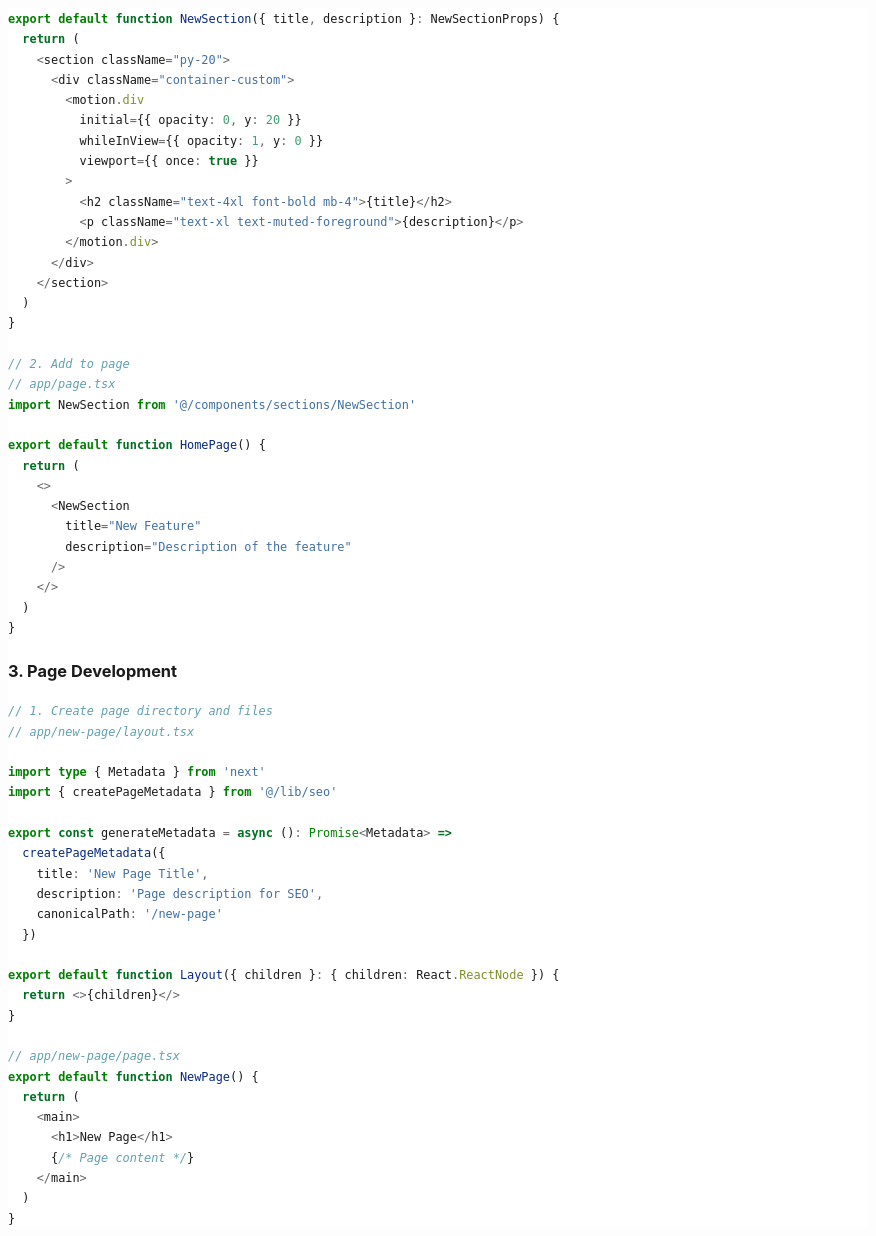 ```typescript
export default function NewSection({ title, description }: NewSectionProps) {
  return (
    <section className="py-20">
      <div className="container-custom">
        <motion.div
          initial={{ opacity: 0, y: 20 }}
          whileInView={{ opacity: 1, y: 0 }}
          viewport={{ once: true }}
        >
          <h2 className="text-4xl font-bold mb-4">{title}</h2>
          <p className="text-xl text-muted-foreground">{description}</p>
        </motion.div>
      </div>
    </section>
  )
}

// 2. Add to page
// app/page.tsx
import NewSection from '@/components/sections/NewSection'

export default function HomePage() {
  return (
    <>
      <NewSection 
        title="New Feature"
        description="Description of the feature"
      />
    </>
  )
}
```

### 3. Page Development

```typescript
// 1. Create page directory and files
// app/new-page/layout.tsx

import type { Metadata } from 'next'
import { createPageMetadata } from '@/lib/seo'

export const generateMetadata = async (): Promise<Metadata> =>
  createPageMetadata({
    title: 'New Page Title',
    description: 'Page description for SEO',
    canonicalPath: '/new-page'
  })

export default function Layout({ children }: { children: React.ReactNode }) {
  return <>{children}</>
}

// app/new-page/page.tsx
export default function NewPage() {
  return (
    <main>
      <h1>New Page</h1>
      {/* Page content */}
    </main>
  )
}

```